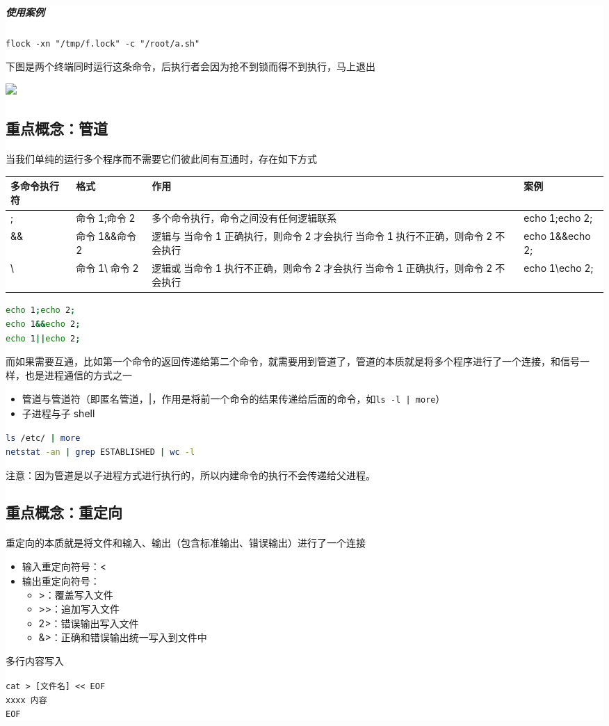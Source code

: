 ##### 使用案例

```
flock -xn "/tmp/f.lock" -c "/root/a.sh"
```

下图是两个终端同时运行这条命令，后执行者会因为抢不到锁而得不到执行，马上退出

![](https://tva1.sinaimg.cn/large/e6c9d24ely1h60he0uvylj20vv09z0u6.jpg)

## 重点概念：管道

当我们单纯的运行多个程序而不需要它们彼此间有互通时，存在如下方式

| 多命令执行符 | 格式          | 作用                                                         | 案例            |
| :----------- | :------------ | :----------------------------------------------------------- | :-------------- |
| ;            | 命令 1;命令 2   | 多个命令执行，命令之间没有任何逻辑联系                       | echo 1;echo 2;  |
| &&           | 命令 1&&命令 2  | 逻辑与 当命令 1 正确执行，则命令 2 才会执行 当命令 1 执行不正确，则命令 2 不会执行 | echo 1&&echo 2; |
| \\           | 命令 1\\ 命令 2 | 逻辑或 当命令 1 执行不正确，则命令 2 才会执行 当命令 1 正确执行，则命令 2 不会执行 | echo 1\\echo 2; |

```sh
echo 1;echo 2;
echo 1&&echo 2;
echo 1||echo 2;
```

而如果需要互通，比如第一个命令的返回传递给第二个命令，就需要用到管道了，管道的本质就是将多个程序进行了一个连接，和信号一样，也是进程通信的方式之一

- 管道与管道符（即匿名管道，|，作用是将前一个命令的结果传递给后面的命令，如`ls -l | more`）
- 子进程与子 shell

```sh
ls /etc/ | more
netstat -an | grep ESTABLISHED | wc -l
```

注意：因为管道是以子进程方式进行执行的，所以内建命令的执行不会传递给父进程。



## 重点概念：重定向

重定向的本质就是将文件和输入、输出（包含标准输出、错误输出）进行了一个连接

- 输入重定向符号：<
- 输出重定向符号：
  - \>：覆盖写入文件
  - \>>：追加写入文件
  - 2>：错误输出写入文件
  - &>：正确和错误输出统一写入到文件中

多行内容写入

```
cat > [文件名] << EOF
xxxx 内容
EOF
```
